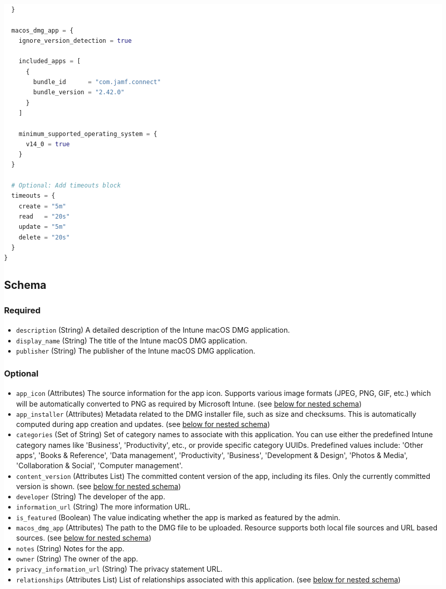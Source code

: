 ```terraform
  }

  macos_dmg_app = {
    ignore_version_detection = true

    included_apps = [
      {
        bundle_id      = "com.jamf.connect"
        bundle_version = "2.42.0"
      }
    ]

    minimum_supported_operating_system = {
      v14_0 = true
    }
  }

  # Optional: Add timeouts block
  timeouts = {
    create = "5m"
    read   = "20s"
    update = "5m"
    delete = "20s"
  }
}
```


## Schema

### Required

- `description` (String) A detailed description of the Intune macOS DMG application.
- `display_name` (String) The title of the Intune macOS DMG application.
- `publisher` (String) The publisher of the Intune macOS DMG application.

### Optional

- `app_icon` (Attributes) The source information for the app icon. Supports various image formats (JPEG, PNG, GIF, etc.) which will be automatically converted to PNG as required by Microsoft Intune. (see [below for nested schema](#nestedatt--app_icon))
- `app_installer` (Attributes) Metadata related to the DMG installer file, such as size and checksums. This is automatically computed during app creation and updates. (see [below for nested schema](#nestedatt--app_installer))
- `categories` (Set of String) Set of category names to associate with this application. You can use either the predefined Intune category names like 'Business', 'Productivity', etc., or provide specific category UUIDs. Predefined values include: 'Other apps', 'Books & Reference', 'Data management', 'Productivity', 'Business', 'Development & Design', 'Photos & Media', 'Collaboration & Social', 'Computer management'.
- `content_version` (Attributes List) The committed content version of the app, including its files. Only the currently committed version is shown. (see [below for nested schema](#nestedatt--content_version))
- `developer` (String) The developer of the app.
- `information_url` (String) The more information URL.
- `is_featured` (Boolean) The value indicating whether the app is marked as featured by the admin.
- `macos_dmg_app` (Attributes) The path to the DMG file to be uploaded. Resource supports both local file sources and URL based sources. (see [below for nested schema](#nestedatt--macos_dmg_app))
- `notes` (String) Notes for the app.
- `owner` (String) The owner of the app.
- `privacy_information_url` (String) The privacy statement URL.
- `relationships` (Attributes List) List of relationships associated with this application. (see [below for nested schema](#nestedatt--relationships))